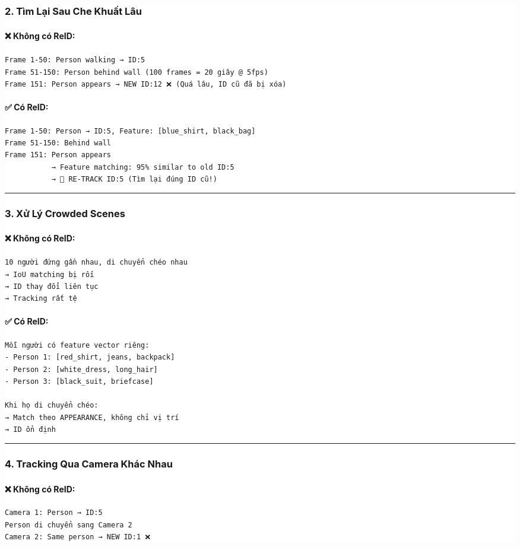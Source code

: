 
### 2. **Tìm Lại Sau Che Khuất Lâu**

#### ❌ Không có ReID:
```
Frame 1-50: Person walking → ID:5
Frame 51-150: Person behind wall (100 frames = 20 giây @ 5fps)
Frame 151: Person appears → NEW ID:12 ❌ (Quá lâu, ID cũ đã bị xóa)
```

#### ✅ Có ReID:
```
Frame 1-50: Person → ID:5, Feature: [blue_shirt, black_bag]
Frame 51-150: Behind wall
Frame 151: Person appears
           → Feature matching: 95% similar to old ID:5
           → 🎯 RE-TRACK ID:5 (Tìm lại đúng ID cũ!)
```

---

### 3. **Xử Lý Crowded Scenes**

#### ❌ Không có ReID:
```
10 người đứng gần nhau, di chuyển chéo nhau
→ IoU matching bị rối
→ ID thay đổi liên tục
→ Tracking rất tệ
```

#### ✅ Có ReID:
```
Mỗi người có feature vector riêng:
- Person 1: [red_shirt, jeans, backpack]
- Person 2: [white_dress, long_hair]
- Person 3: [black_suit, briefcase]

Khi họ di chuyển chéo:
→ Match theo APPEARANCE, không chỉ vị trí
→ ID ổn định
```

---

### 4. **Tracking Qua Camera Khác Nhau**

#### ❌ Không có ReID:
```
Camera 1: Person → ID:5
Person di chuyển sang Camera 2
Camera 2: Same person → NEW ID:1 ❌
```
